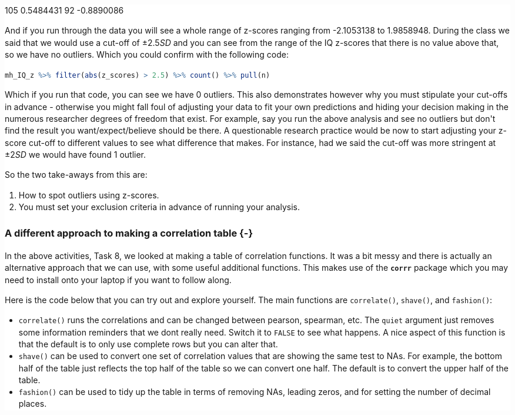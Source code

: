   <tr>
   <td style="text-align:center;"> 105 </td>
   <td style="text-align:center;"> 0.5484431 </td>
  </tr>
  <tr>
   <td style="text-align:center;"> 92 </td>
   <td style="text-align:center;"> -0.8890086 </td>
  </tr>
</tbody>
</table>

And if you run through the data you will see a whole range of z-scores ranging from -2.1053138 to 1.9858948.  During the class we said that we would use a cut-off of $\pm2.5SD$ and you can see from the range of the IQ z-scores that there is no value above that, so we have no outliers. Which you could confirm with the following code:


```r
mh_IQ_z %>% filter(abs(z_scores) > 2.5) %>% count() %>% pull(n)
```

Which if you run that code, you can see we have 0 outliers. This also demonstrates however why you must stipulate your cut-offs in advance - otherwise you might fall foul of adjusting your data to fit your own predictions and hiding your decision making in the numerous researcher degrees of freedom that exist.  For example, say you run the above analysis and see no outliers but don't find the result you want/expect/believe should be there. A questionable research practice would be now to start adjusting your z-score cut-off to different values to see what difference that makes. For instance, had we said the cut-off was more stringent at $\pm2SD$ we would have found 1 outlier.  

So the two take-aways from this are:

1. How to spot outliers using z-scores.
2. You must set your exclusion criteria in advance of running your analysis.


### A different approach to making a correlation table {-}

In the above activities, Task 8, we looked at making a table of correlation functions. It was a bit messy and there is actually an alternative approach that we can use, with some useful additional functions. This makes use of the **`corrr`** package which you may need to install onto your laptop if you want to follow along.



Here is the code below that you can try out and explore yourself.  The main functions are `correlate()`, `shave()`, and `fashion()`:

* `correlate()` runs the correlations and can be changed between pearson, spearman, etc. The `quiet` argument just removes some information reminders that we dont really need. Switch it to `FALSE` to see what happens. A nice aspect of this function is that the default is to only use complete rows but you can alter that.
* `shave()` can be used to convert one set of correlation values that are showing the same test to NAs. For example, the bottom half of the table just reflects the top half of the table so we can convert one half. The default is to convert the upper half of the table.
* `fashion()` can be used to tidy up the table in terms of removing NAs, leading zeros, and for setting the number of decimal places.
